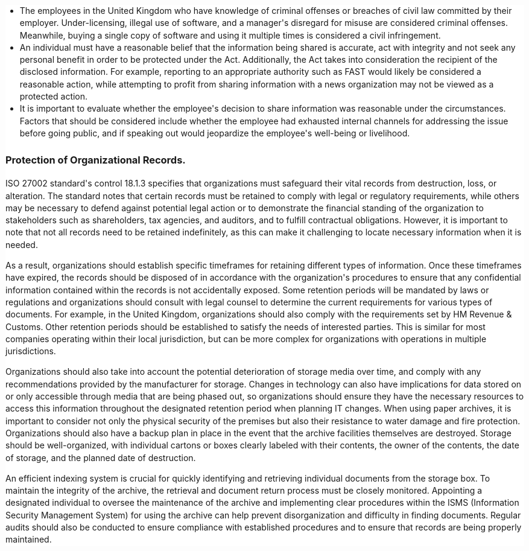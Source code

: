 * The employees in the United Kingdom who have knowledge of criminal offenses or breaches of civil law committed by their employer. Under-licensing, illegal use of software, and a manager's disregard for misuse are considered criminal offenses. Meanwhile, buying a single copy of software and using it multiple times is considered a civil infringement.
* An individual must have a reasonable belief that the information being shared is accurate, act with integrity and not seek any personal benefit in order to be protected under the Act. Additionally, the Act takes into consideration the recipient of the disclosed information. For example, reporting to an appropriate authority such as FAST would likely be considered a reasonable action, while attempting to profit from sharing information with a news organization may not be viewed as a protected action.
* It is important to evaluate whether the employee's decision to share information was reasonable under the circumstances. Factors that should be considered include whether the employee had exhausted internal channels for addressing the issue before going public, and if speaking out would jeopardize the employee's well-being or livelihood.

### Protection of Organizational Records. <a href="#gkwg4p5belu9" id="gkwg4p5belu9"></a>

ISO 27002 standard's control 18.1.3 specifies that organizations must safeguard their vital records from destruction, loss, or alteration. The standard notes that certain records must be retained to comply with legal or regulatory requirements, while others may be necessary to defend against potential legal action or to demonstrate the financial standing of the organization to stakeholders such as shareholders, tax agencies, and auditors, and to fulfill contractual obligations. However, it is important to note that not all records need to be retained indefinitely, as this can make it challenging to locate necessary information when it is needed.

As a result, organizations should establish specific timeframes for retaining different types of information. Once these timeframes have expired, the records should be disposed of in accordance with the organization's procedures to ensure that any confidential information contained within the records is not accidentally exposed. Some retention periods will be mandated by laws or regulations and organizations should consult with legal counsel to determine the current requirements for various types of documents. For example, in the United Kingdom, organizations should also comply with the requirements set by HM Revenue & Customs. Other retention periods should be established to satisfy the needs of interested parties. This is similar for most companies operating within their local jurisdiction, but can be more complex for organizations with operations in multiple jurisdictions.

Organizations should also take into account the potential deterioration of storage media over time, and comply with any recommendations provided by the manufacturer for storage. Changes in technology can also have implications for data stored on or only accessible through media that are being phased out, so organizations should ensure they have the necessary resources to access this information throughout the designated retention period when planning IT changes. When using paper archives, it is important to consider not only the physical security of the premises but also their resistance to water damage and fire protection. Organizations should also have a backup plan in place in the event that the archive facilities themselves are destroyed. Storage should be well-organized, with individual cartons or boxes clearly labeled with their contents, the owner of the contents, the date of storage, and the planned date of destruction.

An efficient indexing system is crucial for quickly identifying and retrieving individual documents from the storage box. To maintain the integrity of the archive, the retrieval and document return process must be closely monitored. Appointing a designated individual to oversee the maintenance of the archive and implementing clear procedures within the ISMS (Information Security Management System) for using the archive can help prevent disorganization and difficulty in finding documents. Regular audits should also be conducted to ensure compliance with established procedures and to ensure that records are being properly maintained.
